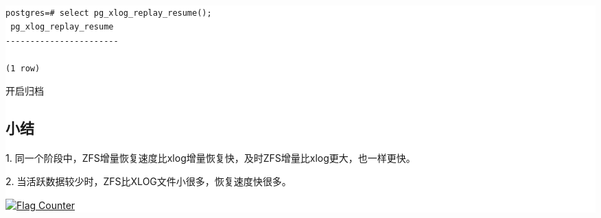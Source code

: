 ```  
postgres=# select pg_xlog_replay_resume();  
 pg_xlog_replay_resume   
-----------------------  
   
(1 row)  
```  
  
开启归档  
  
  
## 小结  
1\. 同一个阶段中，ZFS增量恢复速度比xlog增量恢复快，及时ZFS增量比xlog更大，也一样更快。  
  
2\. 当活跃数据较少时，ZFS比XLOG文件小很多，恢复速度快很多。  
      
  
<a rel="nofollow" href="http://info.flagcounter.com/h9V1"  ><img src="http://s03.flagcounter.com/count/h9V1/bg_FFFFFF/txt_000000/border_CCCCCC/columns_2/maxflags_12/viewers_0/labels_0/pageviews_0/flags_0/"  alt="Flag Counter"  border="0"  ></a>  
  
